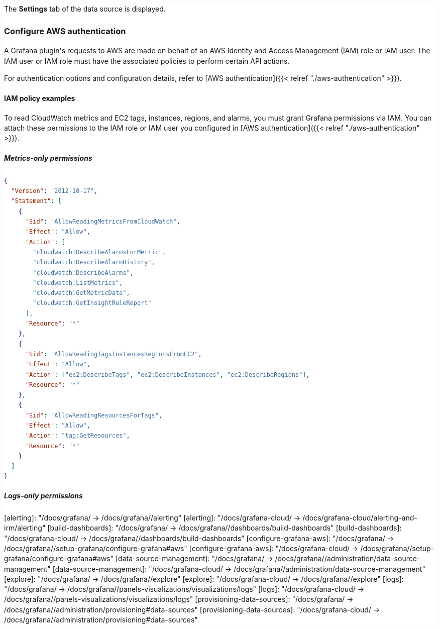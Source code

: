    The **Settings** tab of the data source is displayed.

### Configure AWS authentication

A Grafana plugin's requests to AWS are made on behalf of an AWS Identity and Access Management (IAM) role or IAM user.
The IAM user or IAM role must have the associated policies to perform certain API actions.

For authentication options and configuration details, refer to [AWS authentication]({{< relref "./aws-authentication" >}}).

#### IAM policy examples

To read CloudWatch metrics and EC2 tags, instances, regions, and alarms, you must grant Grafana permissions via IAM.
You can attach these permissions to the IAM role or IAM user you configured in [AWS authentication]({{< relref "./aws-authentication" >}}).

##### Metrics-only permissions

```json
{
  "Version": "2012-10-17",
  "Statement": [
    {
      "Sid": "AllowReadingMetricsFromCloudWatch",
      "Effect": "Allow",
      "Action": [
        "cloudwatch:DescribeAlarmsForMetric",
        "cloudwatch:DescribeAlarmHistory",
        "cloudwatch:DescribeAlarms",
        "cloudwatch:ListMetrics",
        "cloudwatch:GetMetricData",
        "cloudwatch:GetInsightRuleReport"
      ],
      "Resource": "*"
    },
    {
      "Sid": "AllowReadingTagsInstancesRegionsFromEC2",
      "Effect": "Allow",
      "Action": ["ec2:DescribeTags", "ec2:DescribeInstances", "ec2:DescribeRegions"],
      "Resource": "*"
    },
    {
      "Sid": "AllowReadingResourcesForTags",
      "Effect": "Allow",
      "Action": "tag:GetResources",
      "Resource": "*"
    }
  ]
}
```

##### Logs-only permissions


[alerting]: "/docs/grafana/ -> /docs/grafana/<GRAFANA VERSION>/alerting"
[alerting]: "/docs/grafana-cloud/ -> /docs/grafana-cloud/alerting-and-irm/alerting"
[build-dashboards]: "/docs/grafana/ -> /docs/grafana/<GRAFANA VERSION>/dashboards/build-dashboards"
[build-dashboards]: "/docs/grafana-cloud/ -> /docs/grafana/<GRAFANA VERSION>/dashboards/build-dashboards"
[configure-grafana-aws]: "/docs/grafana/ -> /docs/grafana/<GRAFANA VERSION>/setup-grafana/configure-grafana#aws"
[configure-grafana-aws]: "/docs/grafana-cloud/ -> /docs/grafana/<GRAFANA VERSION>/setup-grafana/configure-grafana#aws"
[data-source-management]: "/docs/grafana/ -> /docs/grafana/<GRAFANA VERSION>/administration/data-source-management"
[data-source-management]: "/docs/grafana-cloud/ -> /docs/grafana/<GRAFANA VERSION>/administration/data-source-management"
[explore]: "/docs/grafana/ -> /docs/grafana/<GRAFANA VERSION>/explore"
[explore]: "/docs/grafana-cloud/ -> /docs/grafana/<GRAFANA VERSION>/explore"
[logs]: "/docs/grafana/ -> /docs/grafana/<GRAFANA VERSION>/panels-visualizations/visualizations/logs"
[logs]: "/docs/grafana-cloud/ -> /docs/grafana/<GRAFANA VERSION>/panels-visualizations/visualizations/logs"
[provisioning-data-sources]: "/docs/grafana/ -> /docs/grafana/<GRAFANA VERSION>/administration/provisioning#data-sources"
[provisioning-data-sources]: "/docs/grafana-cloud/ -> /docs/grafana/<GRAFANA VERSION>/administration/provisioning#data-sources"